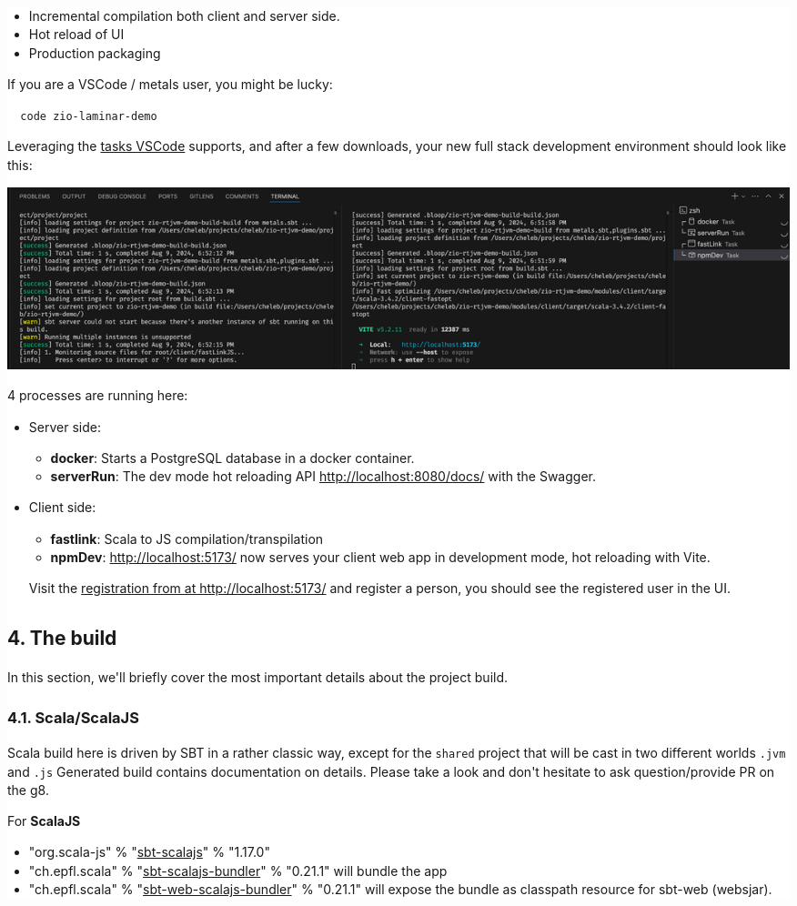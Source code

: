 * Incremental compilation both client and server side.
* Hot reload of UI
* Production packaging

If you are a VSCode / metals user, you might be lucky:
  
```bash
  code zio-laminar-demo
```

Leveraging the [tasks VSCode](https://code.visualstudio.com/docs/editor/tasks) supports, and after a few downloads, your new full stack development environment should look like this:

![tasks](../images/zio-fullstack/tasks.png)

4 processes are running here:

* Server side:
  * **docker**: Starts a PostgreSQL database in a docker container.
  * **serverRun**: The dev mode hot reloading API [http://localhost:8080/docs/](http://localhost:8080/docs/) with the Swagger.
* Client side:
  * **fastlink**: Scala to JS compilation/transpilation
  * **npmDev**: [http://localhost:5173/](http://localhost:5173/) now serves your client web app in development mode, hot reloading with Vite.

  Visit the [registration from at http://localhost:5173/](http://localhost:5173/demos/scalariform) and register a person, you should see the registered user in the UI.

## 4. The build

In this section, we'll briefly cover the most important details about the project build.

### 4.1. Scala/ScalaJS

Scala build here is driven by SBT in a rather classic way, except for the `shared` project that will be cast in two different worlds `.jvm` and `.js`
Generated build contains documentation on details. Please take a look and don't hesitate to ask question/provide PR on the g8.

For **ScalaJS**

* "org.scala-js"  % "[sbt-scalajs](http://www.scala-js.org/doc/sbt-plugin.html)" % "1.17.0"
* "ch.epfl.scala" % "[sbt-scalajs-bundler](https://scalacenter.github.io/scalajs-bundler/index.html)" % "0.21.1" will bundle the app
* "ch.epfl.scala" % "[sbt-web-scalajs-bundler](https://scalacenter.github.io/scalajs-bundler/getting-started.html#sbt-web)" % "0.21.1" will expose the bundle as classpath resource for sbt-web (websjar).
